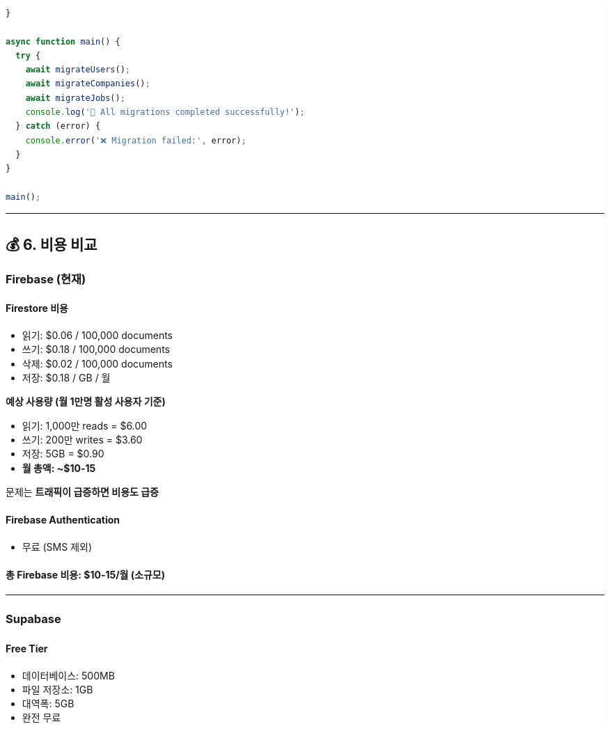 ```typescript
}

async function main() {
  try {
    await migrateUsers();
    await migrateCompanies();
    await migrateJobs();
    console.log('🎉 All migrations completed successfully!');
  } catch (error) {
    console.error('❌ Migration failed:', error);
  }
}

main();
```

---

## 💰 6. 비용 비교

### Firebase (현재)

#### **Firestore 비용**
- 읽기: $0.06 / 100,000 documents
- 쓰기: $0.18 / 100,000 documents
- 삭제: $0.02 / 100,000 documents
- 저장: $0.18 / GB / 월

**예상 사용량 (월 1만명 활성 사용자 기준)**
- 읽기: 1,000만 reads = $6.00
- 쓰기: 200만 writes = $3.60
- 저장: 5GB = $0.90
- **월 총액: ~$10-15**

문제는 **트래픽이 급증하면 비용도 급증**

#### **Firebase Authentication**
- 무료 (SMS 제외)

#### **총 Firebase 비용: $10-15/월 (소규모)**

---

### Supabase

#### **Free Tier**
- 데이터베이스: 500MB
- 파일 저장소: 1GB
- 대역폭: 5GB
- 완전 무료
